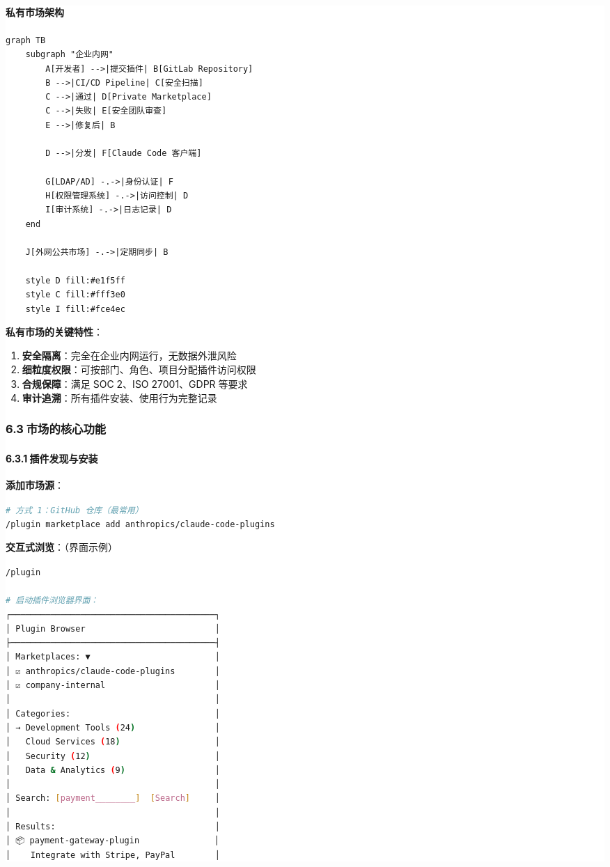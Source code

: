 #### 私有市场架构

```mermaid
graph TB
    subgraph "企业内网"
        A[开发者] -->|提交插件| B[GitLab Repository]
        B -->|CI/CD Pipeline| C[安全扫描]
        C -->|通过| D[Private Marketplace]
        C -->|失败| E[安全团队审查]
        E -->|修复后| B

        D -->|分发| F[Claude Code 客户端]

        G[LDAP/AD] -.->|身份认证| F
        H[权限管理系统] -.->|访问控制| D
        I[审计系统] -.->|日志记录| D
    end

    J[外网公共市场] -.->|定期同步| B

    style D fill:#e1f5ff
    style C fill:#fff3e0
    style I fill:#fce4ec
```

**私有市场的关键特性**：

1. **安全隔离**：完全在企业内网运行，无数据外泄风险
2. **细粒度权限**：可按部门、角色、项目分配插件访问权限
3. **合规保障**：满足 SOC 2、ISO 27001、GDPR 等要求
4. **审计追溯**：所有插件安装、使用行为完整记录

### 6.3 市场的核心功能

#### 6.3.1 插件发现与安装

**添加市场源**：

```bash
# 方式 1：GitHub 仓库（最常用）
/plugin marketplace add anthropics/claude-code-plugins
```

**交互式浏览**：（界面示例）

```bash
/plugin

# 启动插件浏览器界面：
┌─────────────────────────────────────────┐
│ Plugin Browser                          │
├─────────────────────────────────────────┤
│ Marketplaces: ▼                         │
│ ☑ anthropics/claude-code-plugins        │
│ ☑ company-internal                      │
│                                         │
│ Categories:                             │
│ → Development Tools (24)                │
│   Cloud Services (18)                   │
│   Security (12)                         │
│   Data & Analytics (9)                  │
│                                         │
│ Search: [payment________]  [Search]     │
│                                         │
│ Results:                                │
│ 📦 payment-gateway-plugin               │
│    Integrate with Stripe, PayPal        │
```